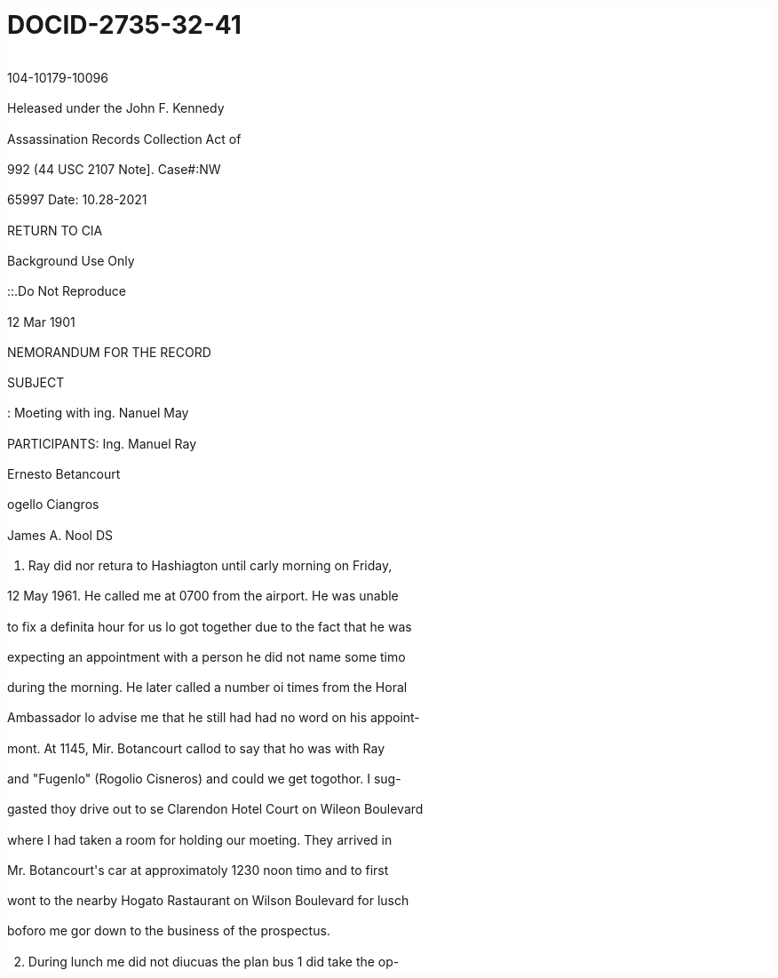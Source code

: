 # DOCID-2735-32-41

##
104-10179-10096

Heleased under the John F. Kennedy

Assassination Records Collection Act of

992 (44 USC 2107 Note]. Case#:NW

65997 Date: 10.28-2021

RETURN TO CIA

Background Use Only

::.Do Not Reproduce

12 Mar 1901

NEMORANDUM FOR THE RECORD

SUBJECT

: Moeting with ing. Nanuel May

PARTICIPANTS: Ing. Manuel Ray

Ernesto Betancourt

ogello Ciangros

James A. Nool DS

1. Ray did nor retura to Hashiagton until carly morning on Friday,

12 May 1961. He called me at 0700 from the airport. He was unable

to fix a definita hour for us lo got together due to the fact that he was

expecting an appointment with a person he did not name some timo

during the morning. He later called a number oi times from the Horal

Ambassador lo advise me that he still had had no word on his appoint-

mont. At 1145, Mir. Botancourt callod to say that ho was with Ray

and "Fugenlo" (Rogolio Cisneros) and could we get togothor. I sug-

gasted thoy drive out to se Clarendon Hotel Court on Wileon Boulevard

where I had taken a room for holding our moeting. They arrived in

Mr. Botancourt's car at approximatoly 1230 noon timo and to first

wont to the nearby Hogato Rastaurant on Wilson Boulevard for lusch

boforo me gor down to the business of the prospectus.

2. During lunch me did not diucuas the plan bus 1 did take the op-

